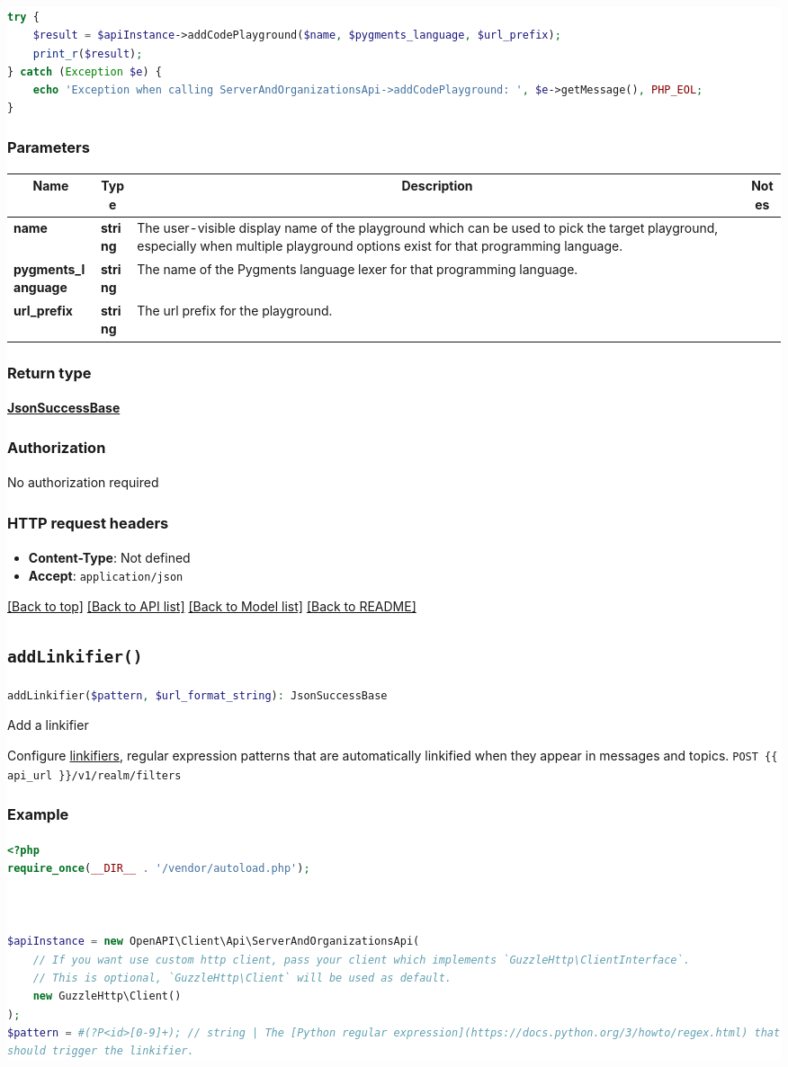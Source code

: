 ```php
try {
    $result = $apiInstance->addCodePlayground($name, $pygments_language, $url_prefix);
    print_r($result);
} catch (Exception $e) {
    echo 'Exception when calling ServerAndOrganizationsApi->addCodePlayground: ', $e->getMessage(), PHP_EOL;
}
```

### Parameters

Name | Type | Description  | Notes
------------- | ------------- | ------------- | -------------
 **name** | **string**| The user-visible display name of the playground which can be used to pick the target playground, especially when multiple playground options exist for that programming language. |
 **pygments_language** | **string**| The name of the Pygments language lexer for that programming language. |
 **url_prefix** | **string**| The url prefix for the playground. |

### Return type

[**JsonSuccessBase**](../Model/JsonSuccessBase.md)

### Authorization

No authorization required

### HTTP request headers

- **Content-Type**: Not defined
- **Accept**: `application/json`

[[Back to top]](#) [[Back to API list]](../../README.md#endpoints)
[[Back to Model list]](../../README.md#models)
[[Back to README]](../../README.md)

## `addLinkifier()`

```php
addLinkifier($pattern, $url_format_string): JsonSuccessBase
```

Add a linkifier

Configure [linkifiers](/help/add-a-custom-linkifier), regular expression patterns that are automatically linkified when they appear in messages and topics.  `POST {{ api_url }}/v1/realm/filters`

### Example

```php
<?php
require_once(__DIR__ . '/vendor/autoload.php');



$apiInstance = new OpenAPI\Client\Api\ServerAndOrganizationsApi(
    // If you want use custom http client, pass your client which implements `GuzzleHttp\ClientInterface`.
    // This is optional, `GuzzleHttp\Client` will be used as default.
    new GuzzleHttp\Client()
);
$pattern = #(?P<id>[0-9]+); // string | The [Python regular expression](https://docs.python.org/3/howto/regex.html) that should trigger the linkifier.
```
